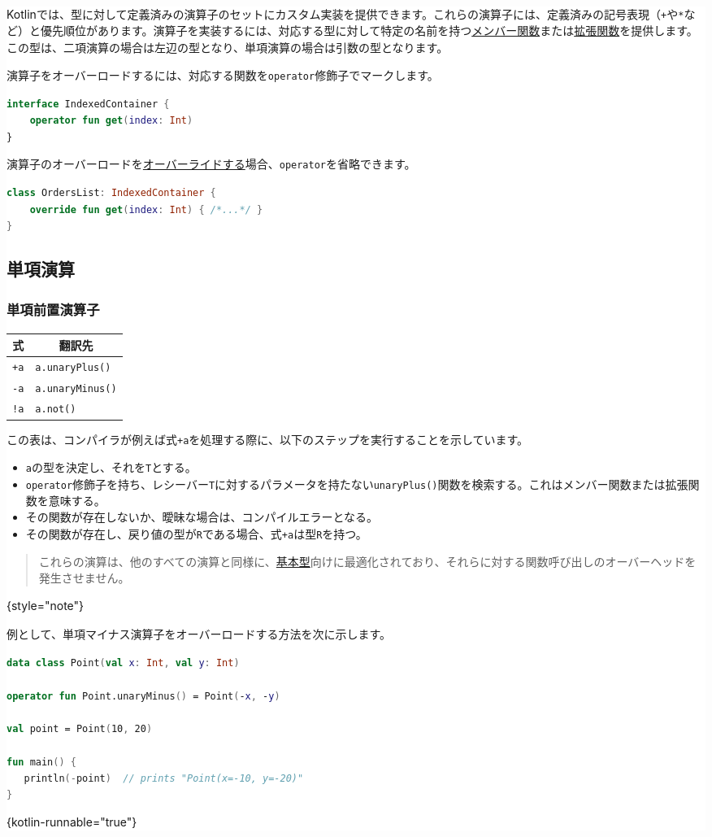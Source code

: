 [//]: # (title: 演算子オーバーロード)

Kotlinでは、型に対して定義済みの演算子のセットにカスタム実装を提供できます。これらの演算子には、定義済みの記号表現（`+`や`*`など）と優先順位があります。演算子を実装するには、対応する型に対して特定の名前を持つ[メンバー関数](functions.md#member-functions)または[拡張関数](extensions.md)を提供します。この型は、二項演算の場合は左辺の型となり、単項演算の場合は引数の型となります。

演算子をオーバーロードするには、対応する関数を`operator`修飾子でマークします。

```kotlin
interface IndexedContainer {
    operator fun get(index: Int)
}
```
演算子のオーバーロードを[オーバーライドする](inheritance.md#overriding-methods)場合、`operator`を省略できます。

```kotlin
class OrdersList: IndexedContainer {
    override fun get(index: Int) { /*...*/ }   
}
```

## 単項演算

### 単項前置演算子

| 式 | 翻訳先 |
|------------|---------------|
| `+a` | `a.unaryPlus()` |
| `-a` | `a.unaryMinus()` |
| `!a` | `a.not()` |

この表は、コンパイラが例えば式`+a`を処理する際に、以下のステップを実行することを示しています。

*   `a`の型を決定し、それを`T`とする。
*   `operator`修飾子を持ち、レシーバー`T`に対するパラメータを持たない`unaryPlus()`関数を検索する。これはメンバー関数または拡張関数を意味する。
*   その関数が存在しないか、曖昧な場合は、コンパイルエラーとなる。
*   その関数が存在し、戻り値の型が`R`である場合、式`+a`は型`R`を持つ。

> これらの演算は、他のすべての演算と同様に、[基本型](basic-types.md)向けに最適化されており、それらに対する関数呼び出しのオーバーヘッドを発生させません。
>
{style="note"}

例として、単項マイナス演算子をオーバーロードする方法を次に示します。

```kotlin
data class Point(val x: Int, val y: Int)

operator fun Point.unaryMinus() = Point(-x, -y)

val point = Point(10, 20)

fun main() {
   println(-point)  // prints "Point(x=-10, y=-20)"
}
```
{kotlin-runnable="true"}
